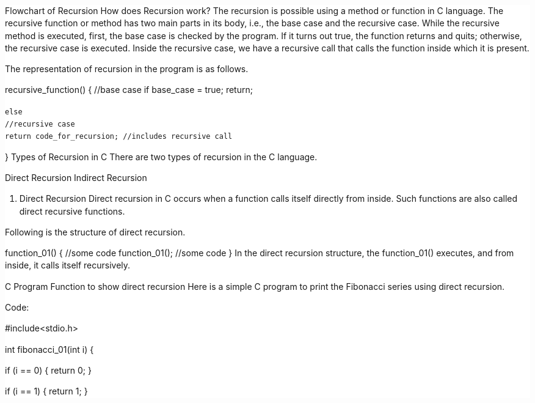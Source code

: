Flowchart of Recursion
How does Recursion work?
The recursion is possible using a method or function in C language. The recursive function or method has two main parts in its body, i.e., the base case and the recursive case. While the recursive method is executed, first, the base case is checked by the program. If it turns out true, the function returns and quits; otherwise, the recursive case is executed. Inside the recursive case, we have a recursive call that calls the function inside which it is present.

The representation of recursion in the program is as follows.

recursive_function()
{
    //base case
    if base_case = true;
    return;
    
    else
    //recursive case
    return code_for_recursion; //includes recursive call
}
Types of Recursion in C
There are two types of recursion in the C language.

Direct Recursion
Indirect Recursion
1. Direct Recursion
Direct recursion in C occurs when a function calls itself directly from inside. Such functions are also called direct recursive functions.

Following is the structure of direct recursion.

function_01()
{
    //some code
    function_01();
    //some code
}
In the direct recursion structure, the function_01() executes, and from inside, it calls itself recursively.

C Program Function to show direct recursion
Here is a simple C program to print the Fibonacci series using direct recursion.

Code:

#include<stdio.h>

int fibonacci_01(int i) {

  if (i == 0) {
    return 0;
  }

  if (i == 1) {
    return 1;
  }
